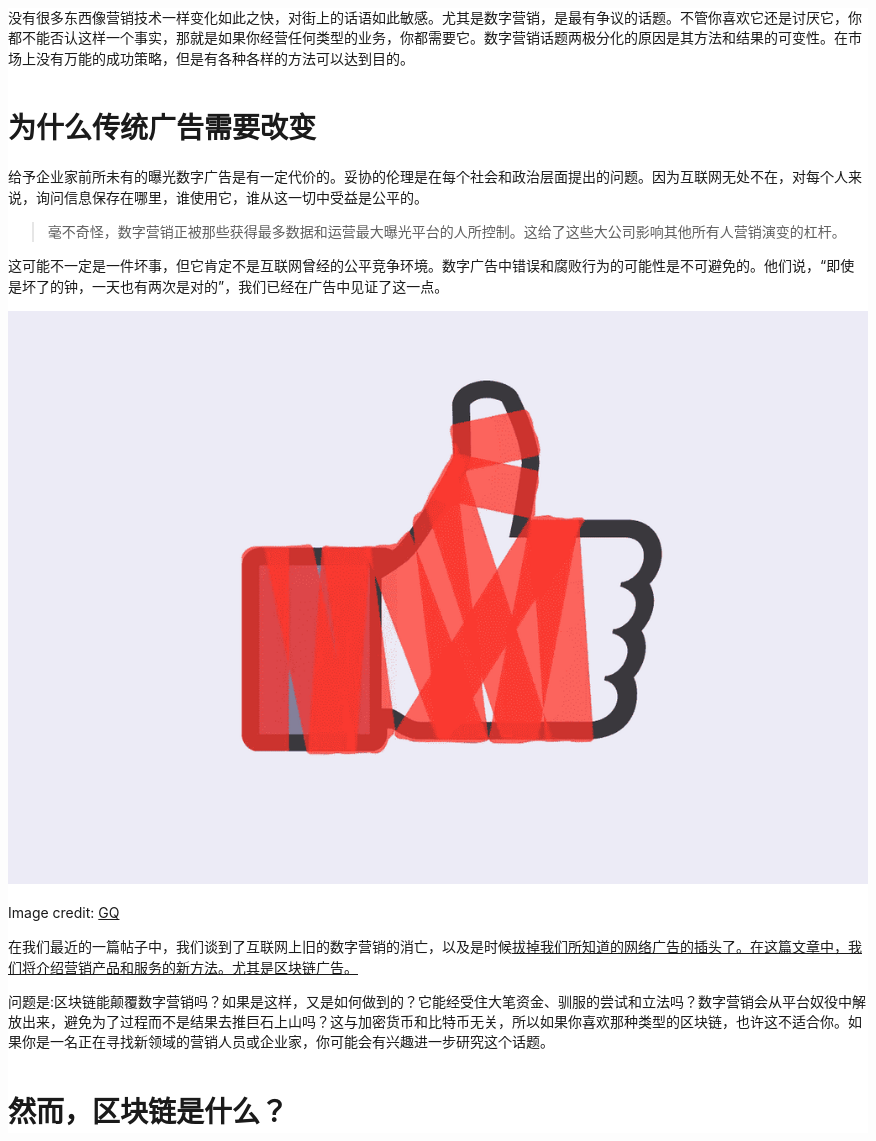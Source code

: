 没有很多东西像营销技术一样变化如此之快，对街上的话语如此敏感。尤其是数字营销，是最有争议的话题。不管你喜欢它还是讨厌它，你都不能否认这样一个事实，那就是如果你经营任何类型的业务，你都需要它。数字营销话题两极分化的原因是其方法和结果的可变性。在市场上没有万能的成功策略，但是有各种各样的方法可以达到目的。

# 为什么传统广告需要改变

给予企业家前所未有的曝光数字广告是有一定代价的。妥协的伦理是在每个社会和政治层面提出的问题。因为互联网无处不在，对每个人来说，询问信息保存在哪里，谁使用它，谁从这一切中受益是公平的。

> 毫不奇怪，数字营销正被那些获得最多数据和运营最大曝光平台的人所控制。这给了这些大公司影响其他所有人营销演变的杠杆。

这可能不一定是一件坏事，但它肯定不是互联网曾经的公平竞争环境。数字广告中错误和腐败行为的可能性是不可避免的。他们说，“即使是坏了的钟，一天也有两次是对的”，我们已经在广告中见证了这一点。

![](img/7f97e5b0f14031b5e334979788af8586.png)

Image credit: [GQ](https://www.gq.com/)

在我们最近的一篇帖子中，我们谈到了互联网上旧的数字营销的消亡，以及是时候[拔掉我们所知道的网络广告的插头了。在这篇文章中，我们将介绍营销产品和服务的新方法。尤其是区块链广告。](https://shakuro.com/blog/time-to-pull-the-plug-on-web-ads/)

问题是:区块链能颠覆数字营销吗？如果是这样，又是如何做到的？它能经受住大笔资金、驯服的尝试和立法吗？数字营销会从平台奴役中解放出来，避免为了过程而不是结果去推巨石上山吗？这与加密货币和比特币无关，所以如果你喜欢那种类型的区块链，也许这不适合你。如果你是一名正在寻找新领域的营销人员或企业家，你可能会有兴趣进一步研究这个话题。

# 然而，区块链是什么？
